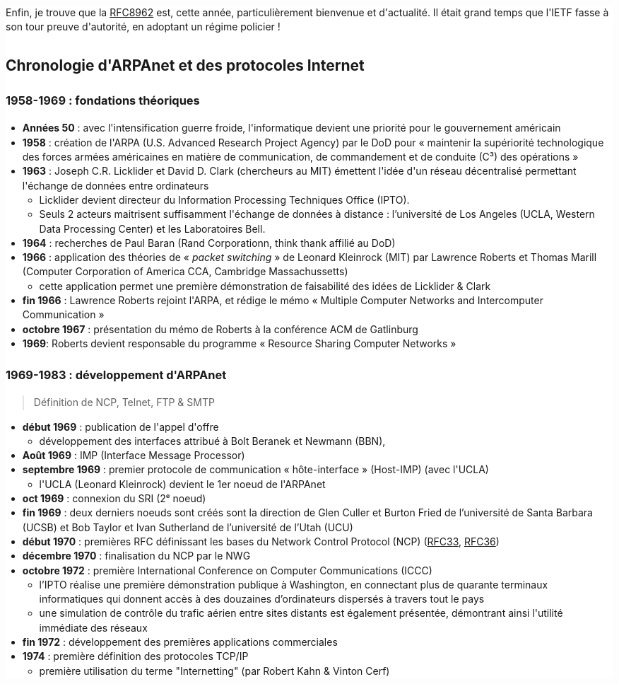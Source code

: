 Enfin, je trouve que la [RFC8962](https://tools.ietf.org/html/rfc8962) est, cette année, particulièrement bienvenue et d'actualité.
Il était grand temps que l'IETF fasse à son tour preuve d'autorité, en adoptant un régime policier !

</div>

## Chronologie d'ARPAnet et des protocoles Internet

### 1958-1969 : fondations théoriques

- **Années 50** : avec l'intensification guerre froide, l'informatique devient une priorité pour le gouvernement américain
- **1958** : création de l'ARPA (U.S. Advanced Research Project Agency) par le DoD pour « maintenir la supériorité technologique des forces armées américaines en matière de communication, de commandement et de conduite (C³) des opérations »
- **1963** : Joseph C.R. Licklider et David D. Clark (chercheurs au MIT) émettent l'idée d'un réseau décentralisé permettant l'échange de données entre ordinateurs
  - Licklider devient directeur du Information Processing Techniques Office (IPTO).
  - Seuls 2 acteurs maitrisent suffisamment l'échange de données à distance : l’université de Los Angeles (UCLA, Western Data Processing Center) et les Laboratoires Bell.
- **1964** : recherches de Paul Baran (Rand Corporationn, think thank affilié au DoD)
- **1966** : application des théories de « _packet switching_ » de Leonard Kleinrock (MIT) par Lawrence Roberts et Thomas Marill (Computer Corporation of America CCA, Cambridge Massachussetts)
  - cette application permet une première démonstration de faisabilité des idées de Licklider & Clark
- **fin 1966** : Lawrence Roberts rejoint l'ARPA, et rédige le mémo « Multiple Computer Networks and Intercomputer Communication »
- **octobre 1967** : présentation du mémo de Roberts à la conférence ACM de Gatlinburg
- **1969**: Roberts devient responsable du programme « Resource Sharing Computer Networks »

### 1969-1983 : développement d'ARPAnet

> Définition de NCP, Telnet, FTP & SMTP

- **début 1969** : publication de l'appel d'offre
  - développement des interfaces attribué à Bolt Beranek et Newmann (BBN),
- **Août 1969** : IMP (Interface Message Processor)
- **septembre 1969** : premier protocole de communication « hôte-interface » (Host-IMP) (avec l'UCLA)
  - l'UCLA (Leonard Kleinrock) devient le 1er noeud de l'ARPAnet
- **oct 1969** : connexion du SRI (2ᵉ noeud)
- **fin 1969** : deux derniers noeuds sont créés sont la direction de Glen Culler et Burton Fried de l’université de Santa Barbara (UCSB) et Bob Taylor et Ivan Sutherland de l’université de l’Utah (UCU)
- **début 1970** : premières RFC définissant les bases du Network Control Protocol (NCP) ([RFC33](https://tools.ietf.org/html/rfc33), [RFC36](https://tools.ietf.org/html/rfc36))
- **décembre 1970** : finalisation du NCP par le NWG
- **octobre 1972** : première International Conference on Computer Communications (ICCC)
  - l’IPTO réalise une première démonstration publique à Washington, en connectant plus de quarante terminaux informatiques qui donnent accès à des douzaines d’ordinateurs dispersés à travers tout le pays
  - une simulation de contrôle du trafic aérien entre sites distants est également présentée, démontrant ainsi l'utilité immédiate des réseaux
- **fin 1972** : développement des premières applications commerciales
- **1974** : première définition des protocoles TCP/IP
  - première utilisation du terme "Internetting" (par Robert Kahn & Vinton Cerf)
